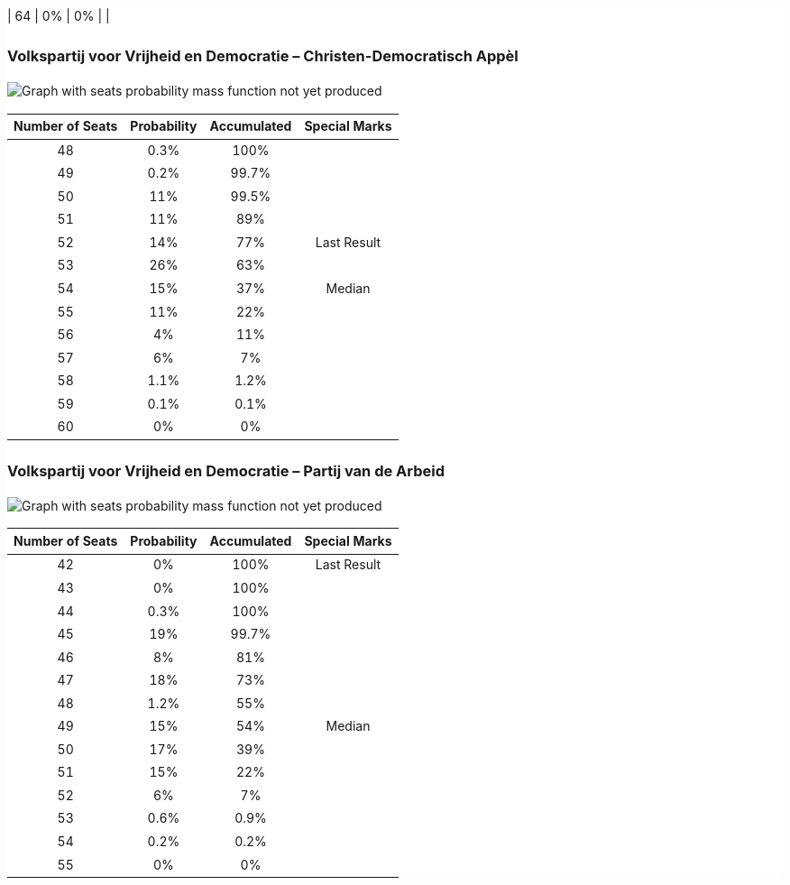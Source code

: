 | 64 | 0% | 0% |  |

### Volkspartij voor Vrijheid en Democratie – Christen-Democratisch Appèl

![Graph with seats probability mass function not yet produced](2021-03-02-IOResearch-coalitions-seats-pmf-vvd–cda.png "Seats Probability Mass Function")

| Number of Seats | Probability | Accumulated | Special Marks |
|:---------------:|:-----------:|:-----------:|:-------------:|
| 48 | 0.3% | 100% |  |
| 49 | 0.2% | 99.7% |  |
| 50 | 11% | 99.5% |  |
| 51 | 11% | 89% |  |
| 52 | 14% | 77% | Last Result |
| 53 | 26% | 63% |  |
| 54 | 15% | 37% | Median |
| 55 | 11% | 22% |  |
| 56 | 4% | 11% |  |
| 57 | 6% | 7% |  |
| 58 | 1.1% | 1.2% |  |
| 59 | 0.1% | 0.1% |  |
| 60 | 0% | 0% |  |

### Volkspartij voor Vrijheid en Democratie – Partij van de Arbeid

![Graph with seats probability mass function not yet produced](2021-03-02-IOResearch-coalitions-seats-pmf-vvd–pvda.png "Seats Probability Mass Function")

| Number of Seats | Probability | Accumulated | Special Marks |
|:---------------:|:-----------:|:-----------:|:-------------:|
| 42 | 0% | 100% | Last Result |
| 43 | 0% | 100% |  |
| 44 | 0.3% | 100% |  |
| 45 | 19% | 99.7% |  |
| 46 | 8% | 81% |  |
| 47 | 18% | 73% |  |
| 48 | 1.2% | 55% |  |
| 49 | 15% | 54% | Median |
| 50 | 17% | 39% |  |
| 51 | 15% | 22% |  |
| 52 | 6% | 7% |  |
| 53 | 0.6% | 0.9% |  |
| 54 | 0.2% | 0.2% |  |
| 55 | 0% | 0% |  |

